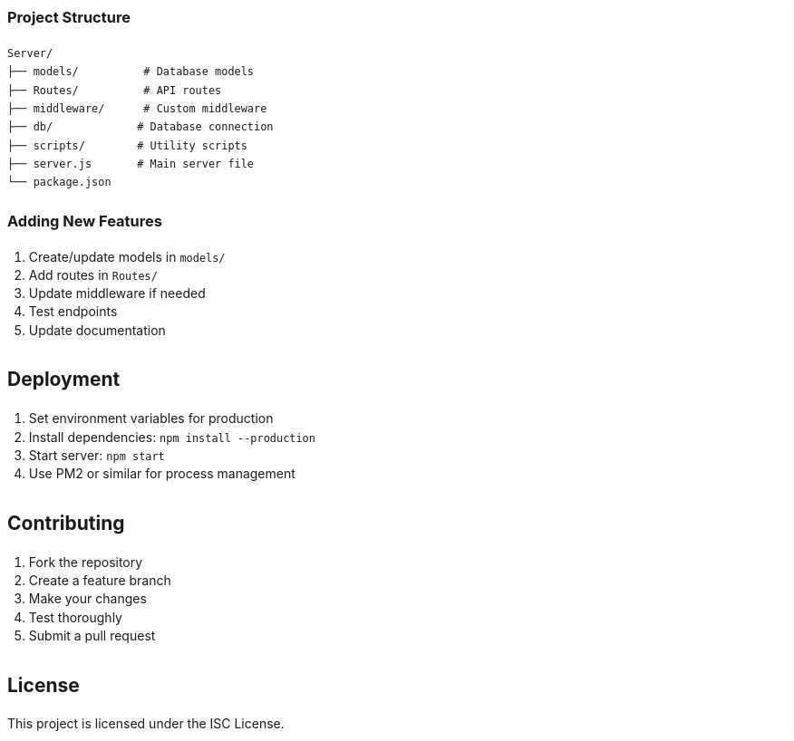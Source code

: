 ### Project Structure
```
Server/
├── models/          # Database models
├── Routes/          # API routes
├── middleware/      # Custom middleware
├── db/             # Database connection
├── scripts/        # Utility scripts
├── server.js       # Main server file
└── package.json
```

### Adding New Features

1. Create/update models in `models/`
2. Add routes in `Routes/`
3. Update middleware if needed
4. Test endpoints
5. Update documentation

## Deployment

1. Set environment variables for production
2. Install dependencies: `npm install --production`
3. Start server: `npm start`
4. Use PM2 or similar for process management

## Contributing

1. Fork the repository
2. Create a feature branch
3. Make your changes
4. Test thoroughly
5. Submit a pull request

## License

This project is licensed under the ISC License. 